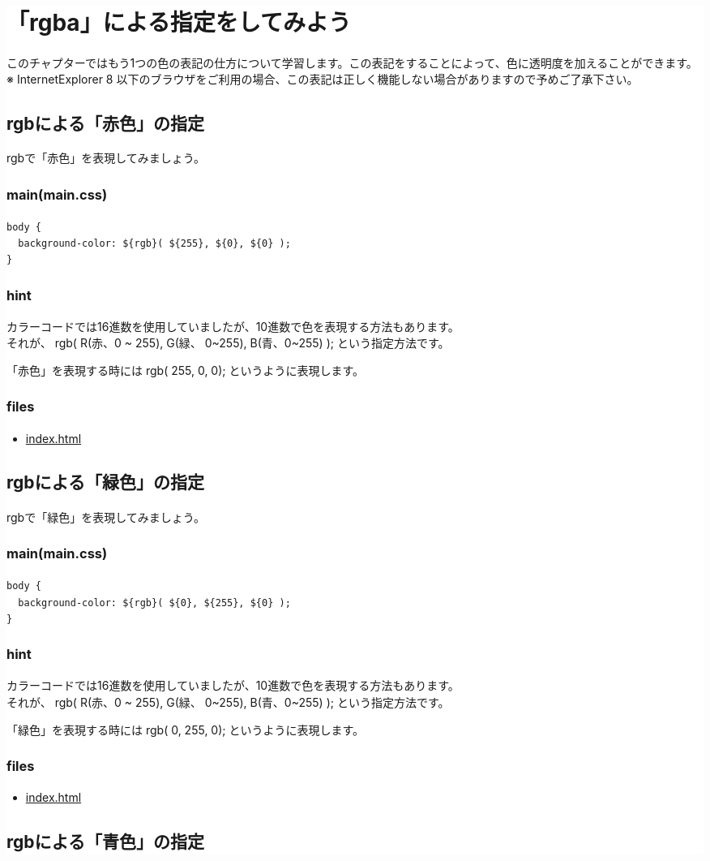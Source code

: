 # 「rgba」による指定をしてみよう

このチャプターではもう1つの色の表記の仕方について学習します。この表記をすることによって、色に透明度を加えることができます。 ※ InternetExplorer 8 以下のブラウザをご利用の場合、この表記は正しく機能しない場合がありますので予めご了承下さい。

## rgbによる「赤色」の指定

rgbで「赤色」を表現してみましょう。

### main(main.css)

```
body {
  background-color: ${rgb}( ${255}, ${0}, ${0} );
}
```

### hint

カラーコードでは16進数を使用していましたが、10進数で色を表現する方法もあります。  
それが、 rgb( R(赤、0 ~ 255), G(緑、 0~255), B(青、0~255) ); という指定方法です。  

「赤色」を表現する時には rgb( 255, 0, 0); というように表現します。  

### files

- [index.html](chapter5/section1/index.html)

## rgbによる「緑色」の指定

rgbで「緑色」を表現してみましょう。

### main(main.css)

```
body {
  background-color: ${rgb}( ${0}, ${255}, ${0} );
}
```

### hint

カラーコードでは16進数を使用していましたが、10進数で色を表現する方法もあります。  
それが、 rgb( R(赤、0 ~ 255), G(緑、 0~255), B(青、0~255) ); という指定方法です。  

「緑色」を表現する時には rgb( 0, 255, 0); というように表現します。  

### files

- [index.html](chapter5/section2/index.html)

## rgbによる「青色」の指定
